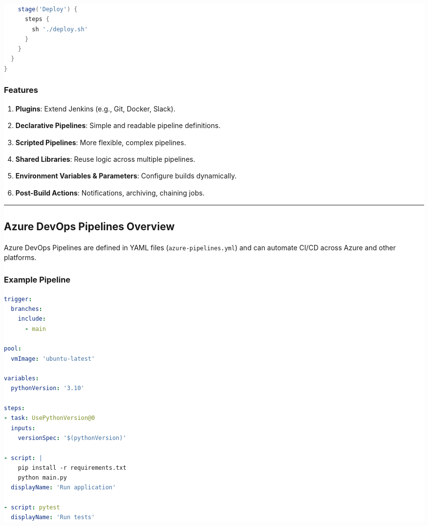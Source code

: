 ```groovy
    stage('Deploy') {
      steps {
        sh './deploy.sh'
      }
    }
  }
}
```

### Features

1. **Plugins**: Extend Jenkins (e.g., Git, Docker, Slack).
    
2. **Declarative Pipelines**: Simple and readable pipeline definitions.
    
3. **Scripted Pipelines**: More flexible, complex pipelines.
    
4. **Shared Libraries**: Reuse logic across multiple pipelines.
    
5. **Environment Variables & Parameters**: Configure builds dynamically.
    
6. **Post-Build Actions**: Notifications, archiving, chaining jobs.
    

---

## Azure DevOps Pipelines Overview

Azure DevOps Pipelines are defined in YAML files (`azure-pipelines.yml`) and can automate CI/CD across Azure and other platforms.

### Example Pipeline

```yaml
trigger:
  branches:
    include:
      - main

pool:
  vmImage: 'ubuntu-latest'

variables:
  pythonVersion: '3.10'

steps:
- task: UsePythonVersion@0
  inputs:
    versionSpec: '$(pythonVersion)'

- script: |
    pip install -r requirements.txt
    python main.py
  displayName: 'Run application'

- script: pytest
  displayName: 'Run tests'
```
